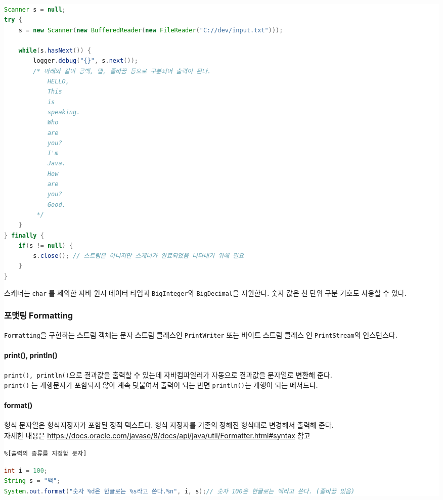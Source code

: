 ```java
Scanner s = null;
try {
    s = new Scanner(new BufferedReader(new FileReader("C://dev/input.txt")));

    while(s.hasNext()) {
        logger.debug("{}", s.next());
        /* 아래와 같이 공백, 탭, 줄바꿈 등으로 구분되어 출력이 된다.
            HELLO,
            This
            is
            speaking.
            Who
            are
            you?
            I'm
            Java.
            How
            are
            you?
            Good.
         */
    }
} finally {
    if(s != null) {
        s.close(); // 스트림은 아니지만 스캐너가 완료되었음 나타내기 위해 필요
    }
}
```

스캐너는 `char` 를 제외한 자바 원시 데이터 타입과 `BigInteger`와 `BigDecimal`을 지원한다. 숫자 값은 천 단위 구분 기호도 사용할 수 있다.   


### 포맷팅 Formatting

`Formatting`을 구현하는 스트림 객체는 문자 스트림 클래스인 `PrintWriter` 또는 바이트 스트림 클래스 인 `PrintStream`의 인스턴스다.

#### print(), println()

`print(), println()`으로 결과값을 출력할 수 있는데 자바컴파일러가 자동으로 결과값을 문자열로 변환해 준다.  
`print()` 는 개행문자가 포함되지 않아 계속 덧붙여서 출력이 되는 반면 `println()`는 개행이 되는 메서드다.  

#### format()

형식 문자열은 형식지정자가 포함된 정적 텍스트다. 형식 지정자를 기존의 정해진 형식대로 변경해서 출력해 준다.  
자세한 내용은 https://docs.oracle.com/javase/8/docs/api/java/util/Formatter.html#syntax 참고

`%[출력의 종류를 지정할 문자]`

```java
int i = 100;
String s = "백";				
System.out.format("숫자 %d은 한글로는 %s라고 쓴다.%n", i, s);// 숫자 100은 한글로는 백라고 쓴다. (줄바꿈 있음)
```
